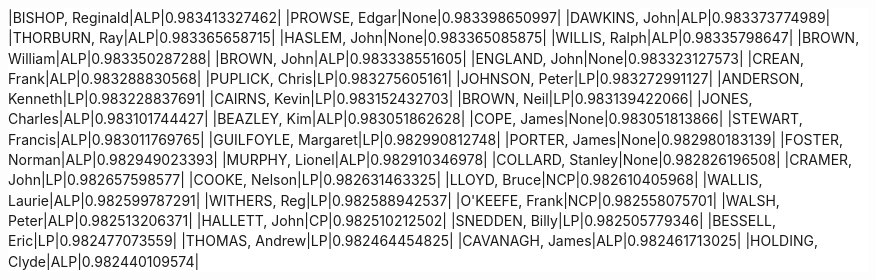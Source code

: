 |BISHOP, Reginald|ALP|0.983413327462|
|PROWSE, Edgar|None|0.983398650997|
|DAWKINS, John|ALP|0.983373774989|
|THORBURN, Ray|ALP|0.983365658715|
|HASLEM, John|None|0.983365085875|
|WILLIS, Ralph|ALP|0.98335798647|
|BROWN, William|ALP|0.983350287288|
|BROWN, John|ALP|0.983338551605|
|ENGLAND, John|None|0.983323127573|
|CREAN, Frank|ALP|0.983288830568|
|PUPLICK, Chris|LP|0.983275605161|
|JOHNSON, Peter|LP|0.983272991127|
|ANDERSON, Kenneth|LP|0.983228837691|
|CAIRNS, Kevin|LP|0.983152432703|
|BROWN, Neil|LP|0.983139422066|
|JONES, Charles|ALP|0.983101744427|
|BEAZLEY, Kim|ALP|0.983051862628|
|COPE, James|None|0.983051813866|
|STEWART, Francis|ALP|0.983011769765|
|GUILFOYLE, Margaret|LP|0.982990812748|
|PORTER, James|None|0.982980183139|
|FOSTER, Norman|ALP|0.982949023393|
|MURPHY, Lionel|ALP|0.982910346978|
|COLLARD, Stanley|None|0.982826196508|
|CRAMER, John|LP|0.982657598577|
|COOKE, Nelson|LP|0.982631463325|
|LLOYD, Bruce|NCP|0.982610405968|
|WALLIS, Laurie|ALP|0.982599787291|
|WITHERS, Reg|LP|0.982588942537|
|O'KEEFE, Frank|NCP|0.982558075701|
|WALSH, Peter|ALP|0.982513206371|
|HALLETT, John|CP|0.982510212502|
|SNEDDEN, Billy|LP|0.982505779346|
|BESSELL, Eric|LP|0.982477073559|
|THOMAS, Andrew|LP|0.982464454825|
|CAVANAGH, James|ALP|0.982461713025|
|HOLDING, Clyde|ALP|0.982440109574|